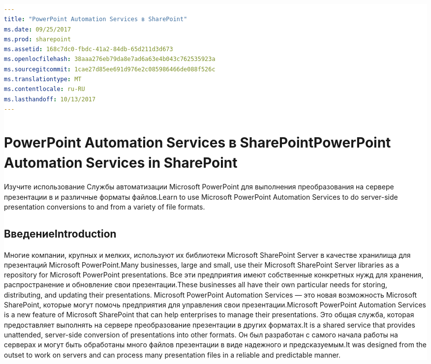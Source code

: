 ```yaml
---
title: "PowerPoint Automation Services в SharePoint"
ms.date: 09/25/2017
ms.prod: sharepoint
ms.assetid: 168c7dc0-fbdc-41a2-84db-65d211d3d673
ms.openlocfilehash: 38aaa276eb79da8e7ad6a63e4b043c762535923a
ms.sourcegitcommit: 1cae27d85ee691d976e2c085986466de088f526c
ms.translationtype: MT
ms.contentlocale: ru-RU
ms.lasthandoff: 10/13/2017
---
```

# <a name="powerpoint-automation-services-in-sharepoint"></a><span data-ttu-id="be407-102">PowerPoint Automation Services в SharePoint</span><span class="sxs-lookup"><span data-stu-id="be407-102">PowerPoint Automation Services in SharePoint</span></span>
<span data-ttu-id="be407-103">Изучите использование Службы автоматизации Microsoft PowerPoint для выполнения преобразования на сервере презентации в и различные форматы файлов.</span><span class="sxs-lookup"><span data-stu-id="be407-103">Learn to use Microsoft PowerPoint Automation Services to do server-side presentation conversions to and from a variety of file formats.</span></span> 

## <a name="introduction"></a><span data-ttu-id="be407-104">Введение</span><span class="sxs-lookup"><span data-stu-id="be407-104">Introduction</span></span>
<span data-ttu-id="be407-105"><a name="PAS_Intro"> </a></span><span class="sxs-lookup"><span data-stu-id="be407-105"></span></span>

<span data-ttu-id="be407-106">Многие компании, крупных и мелких, используют их библиотеки Microsoft SharePoint Server в качестве хранилища для презентаций Microsoft PowerPoint.</span><span class="sxs-lookup"><span data-stu-id="be407-106">Many businesses, large and small, use their Microsoft SharePoint Server libraries as a repository for Microsoft PowerPoint presentations.</span></span> <span data-ttu-id="be407-107">Все эти предприятия имеют собственные конкретных нужд для хранения, распространение и обновление свои презентации.</span><span class="sxs-lookup"><span data-stu-id="be407-107">These businesses all have their own particular needs for storing, distributing, and updating their presentations.</span></span> <span data-ttu-id="be407-108">Microsoft PowerPoint Automation Services — это новая возможность Microsoft SharePoint, которые могут помочь предприятия для управления свои презентации.</span><span class="sxs-lookup"><span data-stu-id="be407-108">Microsoft PowerPoint Automation Services is a new feature of Microsoft SharePoint that can help enterprises to manage their presentations.</span></span> <span data-ttu-id="be407-109">Это общая служба, которая предоставляет выполнять на сервере преобразование презентации в других форматах.</span><span class="sxs-lookup"><span data-stu-id="be407-109">It is a shared service that provides unattended, server-side conversion of presentations into other formats.</span></span> <span data-ttu-id="be407-110">Он был разработан с самого начала работы на серверах и могут быть обработаны много файлов презентации в виде надежного и предсказуемым.</span><span class="sxs-lookup"><span data-stu-id="be407-110">It was designed from the outset to work on servers and can process many presentation files in a reliable and predictable manner.</span></span>
  
    